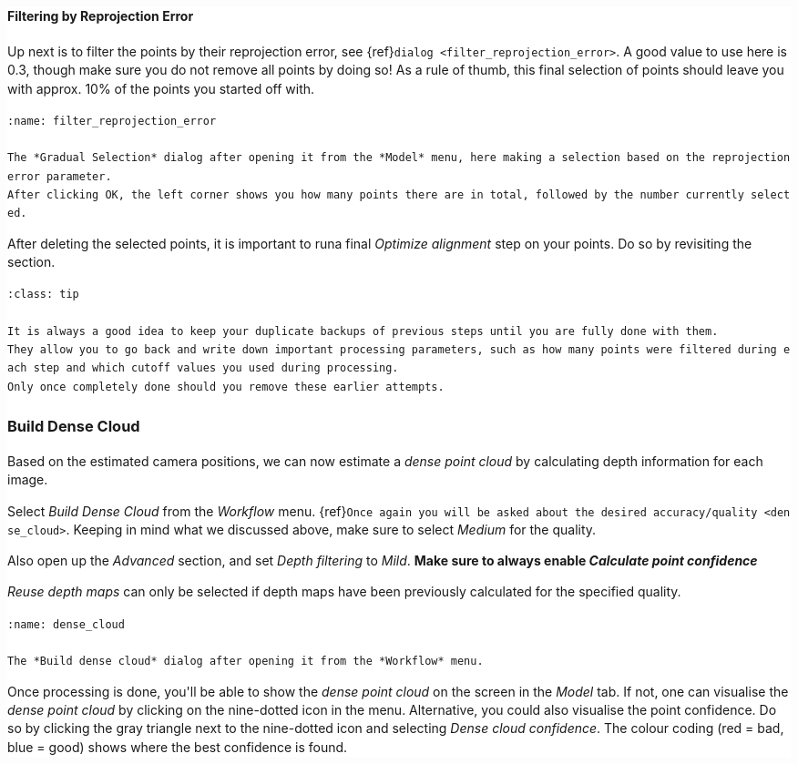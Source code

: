 #### Filtering by Reprojection Error

Up next is to filter the points by their reprojection error, see {ref}`dialog <filter_reprojection_error>`.
A good value to use here is 0.3, though make sure you do not remove all points by doing so!
As a rule of thumb, this final selection of points should leave you with approx. 10% of the points you started off with.

```{figure} assets/5fba8b6a.png
:name: filter_reprojection_error

The *Gradual Selection* dialog after opening it from the *Model* menu, here making a selection based on the reprojection error parameter.
After clicking OK, the left corner shows you how many points there are in total, followed by the number currently selected.
```

After deleting the selected points, it is important to runa final *Optimize alignment* step on your points.
Do so by revisiting the [](content:tutorial:improve) section.

```{admonition} Keep your duplicates
:class: tip

It is always a good idea to keep your duplicate backups of previous steps until you are fully done with them.
They allow you to go back and write down important processing parameters, such as how many points were filtered during each step and which cutoff values you used during processing.
Only once completely done should you remove these earlier attempts.
```

### Build Dense Cloud

Based on the estimated camera positions, we can now estimate a *dense point cloud* by calculating depth information for each image.

Select *Build Dense Cloud* from the *Workflow* menu.
{ref}`Once again you will be asked about the desired accuracy/quality <dense_cloud>`.
Keeping in mind what we discussed above, make sure to select *Medium* for the quality.

Also open up the *Advanced* section, and set *Depth filtering* to *Mild*.
**Make sure to always enable *Calculate point confidence***

*Reuse depth maps* can only be selected if depth maps have been previously calculated for the specified quality.

```{figure} assets/d2a861b0.png
:name: dense_cloud

The *Build dense cloud* dialog after opening it from the *Workflow* menu.
```

Once processing is done, you'll be able to show the *dense point cloud* on the screen in the *Model* tab.
If not, one can visualise the *dense point cloud* by clicking on the nine-dotted icon in the menu.
Alternative, you could also visualise the point confidence.
Do so by clicking the gray triangle next to the nine-dotted icon and selecting *Dense cloud confidence*.
The colour coding (red = bad, blue = good) shows where the best confidence is found.
